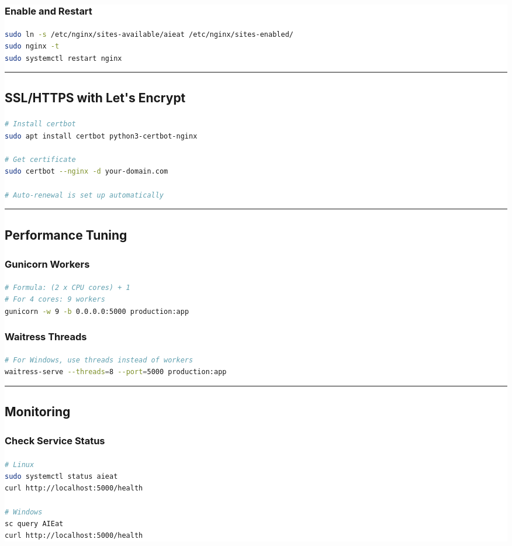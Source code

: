 ### Enable and Restart
```bash
sudo ln -s /etc/nginx/sites-available/aieat /etc/nginx/sites-enabled/
sudo nginx -t
sudo systemctl restart nginx
```

---

## SSL/HTTPS with Let's Encrypt

```bash
# Install certbot
sudo apt install certbot python3-certbot-nginx

# Get certificate
sudo certbot --nginx -d your-domain.com

# Auto-renewal is set up automatically
```

---

## Performance Tuning

### Gunicorn Workers
```bash
# Formula: (2 x CPU cores) + 1
# For 4 cores: 9 workers
gunicorn -w 9 -b 0.0.0.0:5000 production:app
```

### Waitress Threads
```bash
# For Windows, use threads instead of workers
waitress-serve --threads=8 --port=5000 production:app
```

---

## Monitoring

### Check Service Status
```bash
# Linux
sudo systemctl status aieat
curl http://localhost:5000/health

# Windows
sc query AIEat
curl http://localhost:5000/health
```
